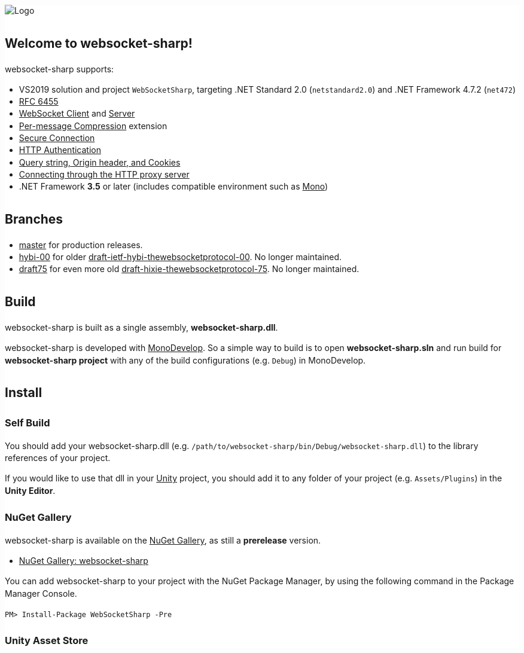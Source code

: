 ![Logo](websocket-sharp_logo.png)

## Welcome to websocket-sharp! ##

websocket-sharp supports:

- VS2019 solution and project `WebSocketSharp`, targeting .NET Standard 2.0 (`netstandard2.0`) and .NET Framework 4.7.2 (`net472`)
- [RFC 6455](#supported-websocket-specifications)
- [WebSocket Client](#websocket-client) and [Server](#websocket-server)
- [Per-message Compression](#per-message-compression) extension
- [Secure Connection](#secure-connection)
- [HTTP Authentication](#http-authentication)
- [Query string, Origin header, and Cookies](#query-string-origin-header-and-cookies)
- [Connecting through the HTTP proxy server](#connecting-through-the-http-proxy-server)
- .NET Framework **3.5** or later (includes compatible environment such as [Mono])

## Branches ##

- [master] for production releases.
- [hybi-00] for older [draft-ietf-hybi-thewebsocketprotocol-00]. No longer maintained.
- [draft75] for even more old [draft-hixie-thewebsocketprotocol-75]. No longer maintained.

## Build ##

websocket-sharp is built as a single assembly, **websocket-sharp.dll**.

websocket-sharp is developed with [MonoDevelop]. So a simple way to build is to open **websocket-sharp.sln** and run build for **websocket-sharp project** with any of the build configurations (e.g. `Debug`) in MonoDevelop.

## Install ##

### Self Build ###

You should add your websocket-sharp.dll (e.g. `/path/to/websocket-sharp/bin/Debug/websocket-sharp.dll`) to the library references of your project.

If you would like to use that dll in your [Unity] project, you should add it to any folder of your project (e.g. `Assets/Plugins`) in the **Unity Editor**.

### NuGet Gallery ###

websocket-sharp is available on the [NuGet Gallery], as still a **prerelease** version.

- [NuGet Gallery: websocket-sharp]

You can add websocket-sharp to your project with the NuGet Package Manager, by using the following command in the Package Manager Console.

    PM> Install-Package WebSocketSharp -Pre

### Unity Asset Store ###


[Example]: https://github.com/sta/websocket-sharp/tree/master/Example
[Example2]: https://github.com/sta/websocket-sharp/tree/master/Example2
[Example3]: https://github.com/sta/websocket-sharp/tree/master/Example3
[Mono]: http://www.mono-project.com
[MonoDevelop]: http://monodevelop.com
[NuGet Gallery]: http://www.nuget.org
[NuGet Gallery: websocket-sharp]: http://www.nuget.org/packages/WebSocketSharp
[Origin]: http://tools.ietf.org/html/rfc6454#section-7
[Query]: http://tools.ietf.org/html/rfc3986#section-3.4
[Security Sandbox of the Webplayer]: http://docs.unity3d.com/Manual/SecuritySandbox.html
[Squid]: http://www.squid-cache.org
[The MIT License]: https://raw.github.com/sta/websocket-sharp/master/LICENSE.txt
[Unity]: http://unity3d.com
[WebGL Networking]: http://docs.unity3d.com/Manual/webgl-networking.html
[WebSocket-Sharp for Unity]: http://u3d.as/content/sta-blockhead/websocket-sharp-for-unity
[api]: http://www.w3.org/TR/websockets
[api_ja]: http://www.hcn.zaq.ne.jp/___/WEB/WebSocket-ja.html
[context take over]: https://datatracker.ietf.org/doc/html/rfc7692#section-7.1.1
[draft-hixie-thewebsocketprotocol-75]: http://tools.ietf.org/html/draft-hixie-thewebsocketprotocol-75
[draft-ietf-hybi-thewebsocketprotocol-00]: http://tools.ietf.org/html/draft-ietf-hybi-thewebsocketprotocol-00
[draft75]: https://github.com/sta/websocket-sharp/tree/draft75
[hybi-00]: https://github.com/sta/websocket-sharp/tree/hybi-00
[master]: https://github.com/sta/websocket-sharp/tree/master
[rfc2617]: http://tools.ietf.org/html/rfc2617
[rfc6455]: http://tools.ietf.org/html/rfc6455
[rfc6455_ja]: http://www.hcn.zaq.ne.jp/___/WEB/RFC6455-ja.html
[rfc7692]: https://datatracker.ietf.org/doc/html/rfc7692